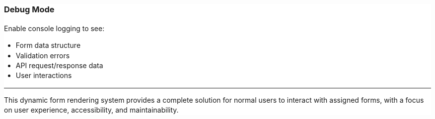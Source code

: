 ### **Debug Mode**
Enable console logging to see:
- Form data structure
- Validation errors
- API request/response data
- User interactions

---

This dynamic form rendering system provides a complete solution for normal users to interact with assigned forms, with a focus on user experience, accessibility, and maintainability. 